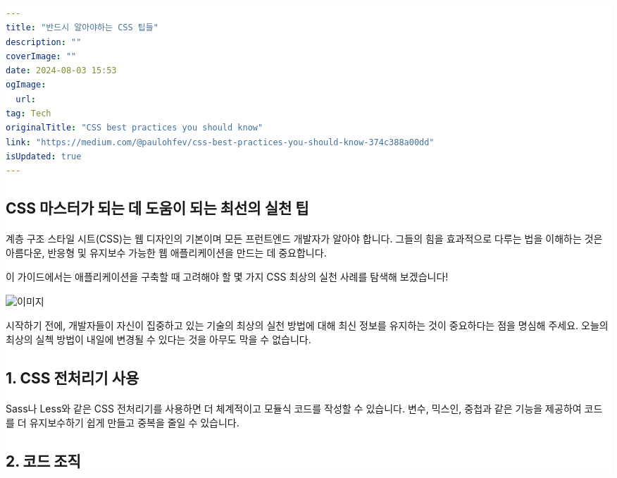 ```yaml
---
title: "반드시 알아야하는 CSS 팁들"
description: ""
coverImage: ""
date: 2024-08-03 15:53
ogImage:
  url:
tag: Tech
originalTitle: "CSS best practices you should know"
link: "https://medium.com/@paulohfev/css-best-practices-you-should-know-374c388a00dd"
isUpdated: true
---
```


## CSS 마스터가 되는 데 도움이 되는 최선의 실천 팁

계층 구조 스타일 시트(CSS)는 웹 디자인의 기본이며 모든 프런트엔드 개발자가 알아야 합니다. 그들의 힘을 효과적으로 다루는 법을 이해하는 것은 아름다운, 반응형 및 유지보수 가능한 웹 애플리케이션을 만드는 데 중요합니다.

이 가이드에서는 애플리케이션을 구축할 때 고려해야 할 몇 가지 CSS 최상의 실천 사례를 탐색해 보겠습니다!

![이미지](/assets/img/CSSbestpracticesyoushouldknow_0.png)



<ins class="adsbygoogle"
     style="display:block"
     data-ad-client="ca-pub-4877378276818686"
     data-ad-slot="1898504329"
     data-ad-format="auto"
     data-full-width-responsive="true"></ins>

<script>
     (adsbygoogle = window.adsbygoogle || []).push({});
</script>

시작하기 전에, 개발자들이 자신이 집중하고 있는 기술의 최상의 실천 방법에 대해 최신 정보를 유지하는 것이 중요하다는 점을 명심해 주세요. 오늘의 최상의 실첵 방법이 내일에 변경될 수 있다는 것을 아무도 막을 수 없습니다.

## 1. CSS 전처리기 사용

Sass나 Less와 같은 CSS 전처리기를 사용하면 더 체계적이고 모듈식 코드를 작성할 수 있습니다. 변수, 믹스인, 중첩과 같은 기능을 제공하여 코드를 더 유지보수하기 쉽게 만들고 중복을 줄일 수 있습니다.

## 2. 코드 조직



<ins class="adsbygoogle"
     style="display:block"
     data-ad-client="ca-pub-4877378276818686"
     data-ad-slot="1898504329"
     data-ad-format="auto"
     data-full-width-responsive="true"></ins>
